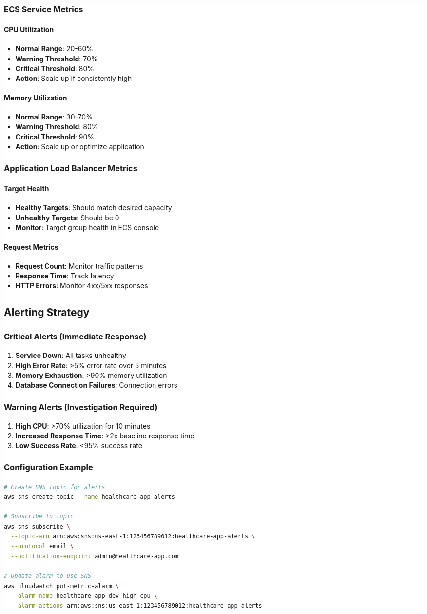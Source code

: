 ### ECS Service Metrics

#### CPU Utilization
- **Normal Range**: 20-60%
- **Warning Threshold**: 70%
- **Critical Threshold**: 80%
- **Action**: Scale up if consistently high

#### Memory Utilization
- **Normal Range**: 30-70%
- **Warning Threshold**: 80%
- **Critical Threshold**: 90%
- **Action**: Scale up or optimize application

### Application Load Balancer Metrics

#### Target Health
- **Healthy Targets**: Should match desired capacity
- **Unhealthy Targets**: Should be 0
- **Monitor**: Target group health in ECS console

#### Request Metrics
- **Request Count**: Monitor traffic patterns
- **Response Time**: Track latency
- **HTTP Errors**: Monitor 4xx/5xx responses

## Alerting Strategy

### Critical Alerts (Immediate Response)
1. **Service Down**: All tasks unhealthy
2. **High Error Rate**: >5% error rate over 5 minutes
3. **Memory Exhaustion**: >90% memory utilization
4. **Database Connection Failures**: Connection errors

### Warning Alerts (Investigation Required)
1. **High CPU**: >70% utilization for 10 minutes
2. **Increased Response Time**: >2x baseline response time
3. **Low Success Rate**: <95% success rate

### Configuration Example
```bash
# Create SNS topic for alerts
aws sns create-topic --name healthcare-app-alerts

# Subscribe to topic
aws sns subscribe \
  --topic-arn arn:aws:sns:us-east-1:123456789012:healthcare-app-alerts \
  --protocol email \
  --notification-endpoint admin@healthcare-app.com

# Update alarm to use SNS
aws cloudwatch put-metric-alarm \
  --alarm-name healthcare-app-dev-high-cpu \
  --alarm-actions arn:aws:sns:us-east-1:123456789012:healthcare-app-alerts
```
